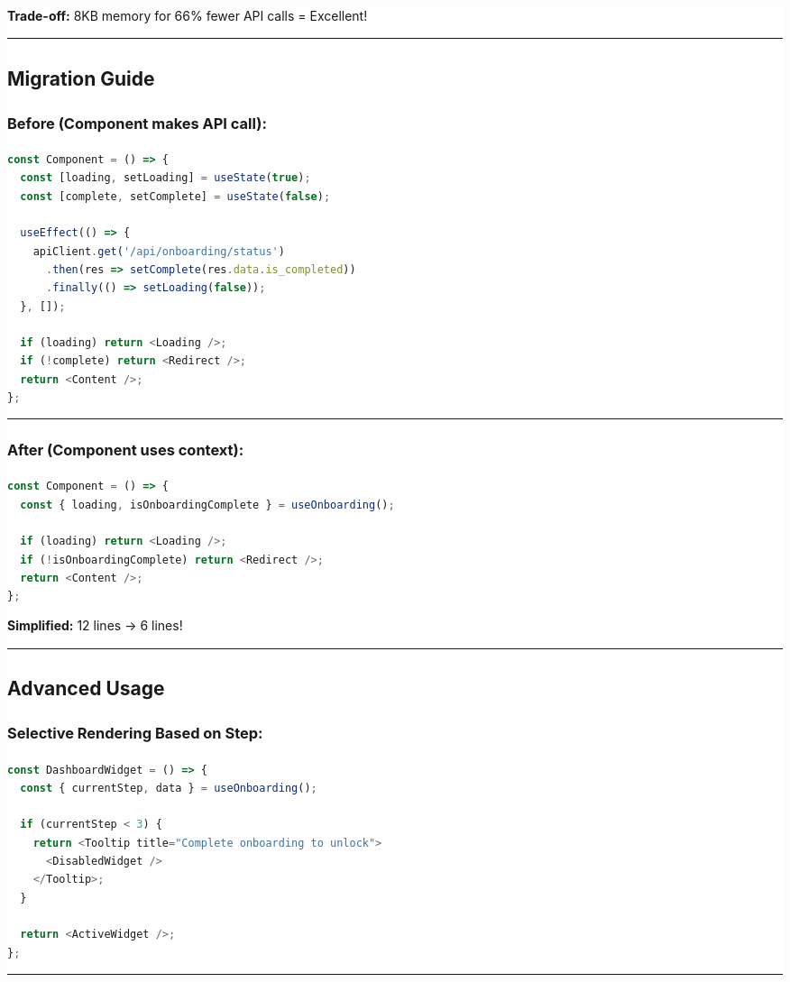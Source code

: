**Trade-off:** 8KB memory for 66% fewer API calls = Excellent!

---

## Migration Guide

### **Before (Component makes API call):**

```typescript
const Component = () => {
  const [loading, setLoading] = useState(true);
  const [complete, setComplete] = useState(false);

  useEffect(() => {
    apiClient.get('/api/onboarding/status')
      .then(res => setComplete(res.data.is_completed))
      .finally(() => setLoading(false));
  }, []);

  if (loading) return <Loading />;
  if (!complete) return <Redirect />;
  return <Content />;
};
```

---

### **After (Component uses context):**

```typescript
const Component = () => {
  const { loading, isOnboardingComplete } = useOnboarding();

  if (loading) return <Loading />;
  if (!isOnboardingComplete) return <Redirect />;
  return <Content />;
};
```

**Simplified:** 12 lines → 6 lines!

---

## Advanced Usage

### **Selective Rendering Based on Step:**

```typescript
const DashboardWidget = () => {
  const { currentStep, data } = useOnboarding();

  if (currentStep < 3) {
    return <Tooltip title="Complete onboarding to unlock">
      <DisabledWidget />
    </Tooltip>;
  }

  return <ActiveWidget />;
};
```

---
